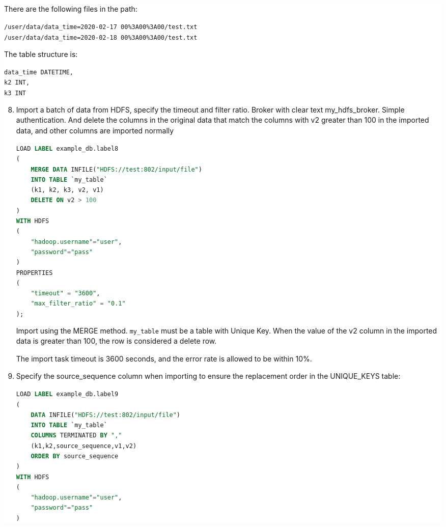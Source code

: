    There are the following files in the path:

   ````text
   /user/data/data_time=2020-02-17 00%3A00%3A00/test.txt
   /user/data/data_time=2020-02-18 00%3A00%3A00/test.txt
   ````

   The table structure is:

   ````text
   data_time DATETIME,
   k2 INT,
   k3 INT
   ````

8. Import a batch of data from HDFS, specify the timeout and filter ratio. Broker with clear text my_hdfs_broker. Simple authentication. And delete the columns in the original data that match the columns with v2 greater than 100 in the imported data, and other columns are imported normally

    ```sql
    LOAD LABEL example_db.label8
    (
        MERGE DATA INFILE("HDFS://test:802/input/file")
        INTO TABLE `my_table`
        (k1, k2, k3, v2, v1)
        DELETE ON v2 > 100
    )
    WITH HDFS
    (
        "hadoop.username"="user",
        "password"="pass"
    )
    PROPERTIES
    (
        "timeout" = "3600",
        "max_filter_ratio" = "0.1"
    );
    ````

   Import using the MERGE method. `my_table` must be a table with Unique Key. When the value of the v2 column in the imported data is greater than 100, the row is considered a delete row.

   The import task timeout is 3600 seconds, and the error rate is allowed to be within 10%.

9. Specify the source_sequence column when importing to ensure the replacement order in the UNIQUE_KEYS table:

    ```sql
    LOAD LABEL example_db.label9
    (
        DATA INFILE("HDFS://test:802/input/file")
        INTO TABLE `my_table`
        COLUMNS TERMINATED BY ","
        (k1,k2,source_sequence,v1,v2)
        ORDER BY source_sequence
    )
    WITH HDFS
    (
        "hadoop.username"="user",
        "password"="pass"
    )
    ````
